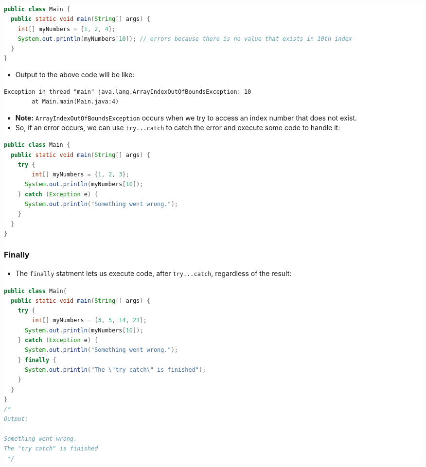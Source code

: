 ```java
public class Main {
  public static void main(String[] args) {
    int[] myNumbers = {1, 2, 4};
    System.out.println(myNumbers[10]); // errors because there is no value that exists in 10th index
  }
}
```
- Output to the above code will be like:
```commandline
Exception in thread "main" java.lang.ArrayIndexOutOfBoundsException: 10
        at Main.main(Main.java:4)
```
- **Note:** ``ArrayIndexOutOfBoundsException`` occurs when we try to access an index number that does not exist.
- So, if an error occurs, we can use ``try...catch`` to catch the error and execute some code to handle it:
```java
public class Main {
  public static void main(String[] args) {
    try {
        int[] myNumbers = {1, 2, 3};
      System.out.println(myNumbers[10]);
    } catch (Exception e) {
      System.out.println("Something went wrong.");
    }
  }
}
```
### Finally
- The ``finally`` statment lets us execute code, after ``try...catch``, regardless of the result:
```java
public class Main{
  public static void main(String[] args) {
    try {
        int[] myNumbers = {3, 5, 14, 21};
      System.out.println(myNumbers[10]);
    } catch (Exception e) {
      System.out.println("Something went wrong.");
    } finally {
      System.out.println("The \"try catch\" is finished");
    }
  }
}
/*
Output:

Something went wrong.
The "try catch" is finished 
 */
```
